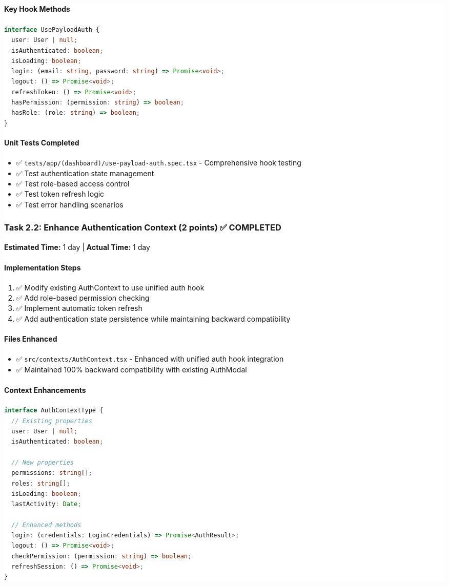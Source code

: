 #### Key Hook Methods
```typescript
interface UsePayloadAuth {
  user: User | null;
  isAuthenticated: boolean;
  isLoading: boolean;
  login: (email: string, password: string) => Promise<void>;
  logout: () => Promise<void>;
  refreshToken: () => Promise<void>;
  hasPermission: (permission: string) => boolean;
  hasRole: (role: string) => boolean;
}
```

#### Unit Tests Completed
- ✅ `tests/app/(dashboard)/use-payload-auth.spec.tsx` - Comprehensive hook testing
- ✅ Test authentication state management
- ✅ Test role-based access control
- ✅ Test token refresh logic
- ✅ Test error handling scenarios

### Task 2.2: Enhance Authentication Context (2 points) ✅ COMPLETED
**Estimated Time:** 1 day | **Actual Time:** 1 day

#### Implementation Steps
1. ✅ Modify existing AuthContext to use unified auth hook
2. ✅ Add role-based permission checking
3. ✅ Implement automatic token refresh
4. ✅ Add authentication state persistence while maintaining backward compatibility

#### Files Enhanced
- ✅ `src/contexts/AuthContext.tsx` - Enhanced with unified auth hook integration
- ✅ Maintained 100% backward compatibility with existing AuthModal

#### Context Enhancements
```typescript
interface AuthContextType {
  // Existing properties
  user: User | null;
  isAuthenticated: boolean;
  
  // New properties
  permissions: string[];
  roles: string[];
  isLoading: boolean;
  lastActivity: Date;
  
  // Enhanced methods
  login: (credentials: LoginCredentials) => Promise<AuthResult>;
  logout: () => Promise<void>;
  checkPermission: (permission: string) => boolean;
  refreshSession: () => Promise<void>;
}
```
